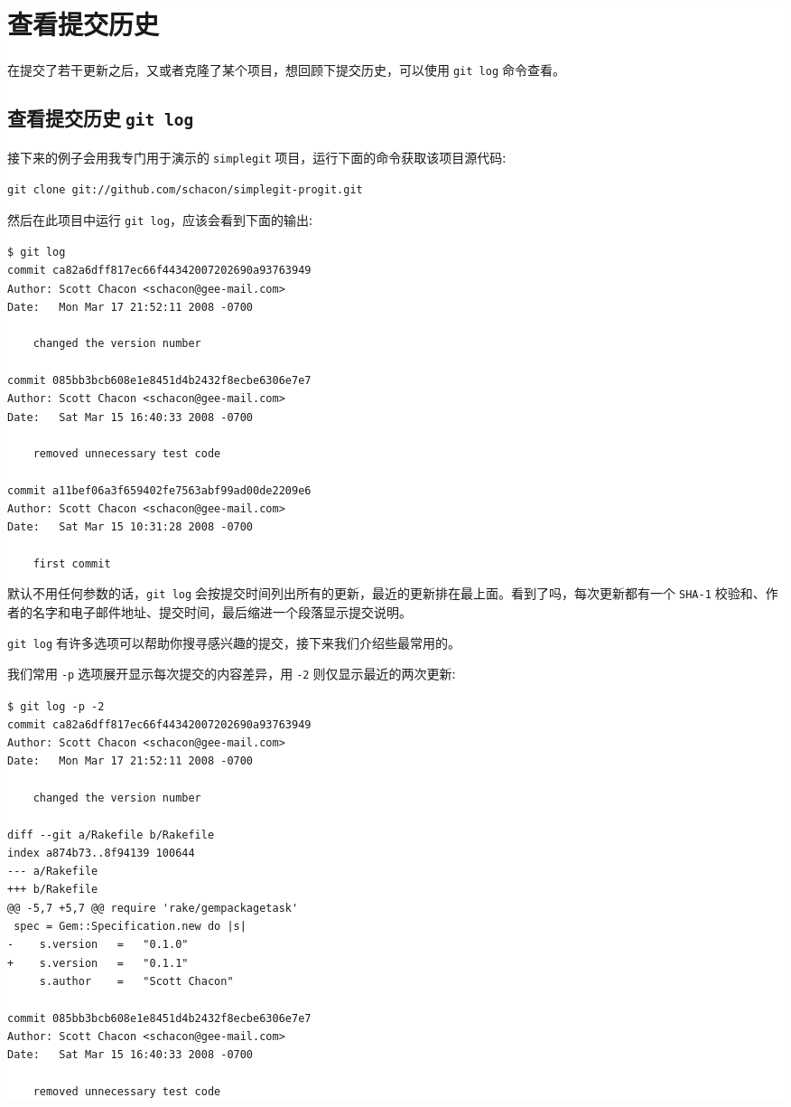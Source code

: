# 查看提交历史

在提交了若干更新之后，又或者克隆了某个项目，想回顾下提交历史，可以使用 `git log` 命令查看。

## 查看提交历史 `git log`

接下来的例子会用我专门用于演示的 `simplegit` 项目，运行下面的命令获取该项目源代码:

```
git clone git://github.com/schacon/simplegit-progit.git
```

然后在此项目中运行 `git log`，应该会看到下面的输出:

```
$ git log
commit ca82a6dff817ec66f44342007202690a93763949
Author: Scott Chacon <schacon@gee-mail.com>
Date:   Mon Mar 17 21:52:11 2008 -0700

    changed the version number

commit 085bb3bcb608e1e8451d4b2432f8ecbe6306e7e7
Author: Scott Chacon <schacon@gee-mail.com>
Date:   Sat Mar 15 16:40:33 2008 -0700

    removed unnecessary test code

commit a11bef06a3f659402fe7563abf99ad00de2209e6
Author: Scott Chacon <schacon@gee-mail.com>
Date:   Sat Mar 15 10:31:28 2008 -0700

    first commit
```

默认不用任何参数的话，`git log` 会按提交时间列出所有的更新，最近的更新排在最上面。看到了吗，每次更新都有一个 `SHA-1` 校验和、作者的名字和电子邮件地址、提交时间，最后缩进一个段落显示提交说明。

`git log` 有许多选项可以帮助你搜寻感兴趣的提交，接下来我们介绍些最常用的。

我们常用 `-p` 选项展开显示每次提交的内容差异，用 `-2` 则仅显示最近的两次更新:

```
$ git log -p -2
commit ca82a6dff817ec66f44342007202690a93763949
Author: Scott Chacon <schacon@gee-mail.com>
Date:   Mon Mar 17 21:52:11 2008 -0700

    changed the version number

diff --git a/Rakefile b/Rakefile
index a874b73..8f94139 100644
--- a/Rakefile
+++ b/Rakefile
@@ -5,7 +5,7 @@ require 'rake/gempackagetask'
 spec = Gem::Specification.new do |s|
-    s.version   =   "0.1.0"
+    s.version   =   "0.1.1"
     s.author    =   "Scott Chacon"

commit 085bb3bcb608e1e8451d4b2432f8ecbe6306e7e7
Author: Scott Chacon <schacon@gee-mail.com>
Date:   Sat Mar 15 16:40:33 2008 -0700

    removed unnecessary test code

```